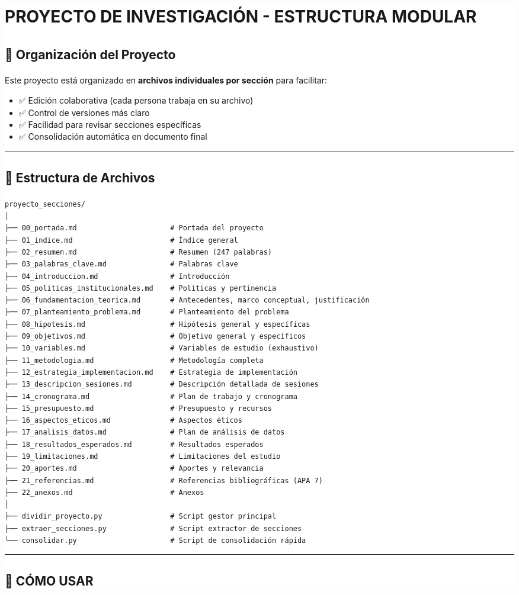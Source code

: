 # PROYECTO DE INVESTIGACIÓN - ESTRUCTURA MODULAR

## 📁 Organización del Proyecto

Este proyecto está organizado en **archivos individuales por sección** para facilitar:
- ✅ Edición colaborativa (cada persona trabaja en su archivo)
- ✅ Control de versiones más claro
- ✅ Facilidad para revisar secciones específicas
- ✅ Consolidación automática en documento final

---

## 📂 Estructura de Archivos

```
proyecto_secciones/
│
├── 00_portada.md                      # Portada del proyecto
├── 01_indice.md                       # Índice general
├── 02_resumen.md                      # Resumen (247 palabras)
├── 03_palabras_clave.md               # Palabras clave
├── 04_introduccion.md                 # Introducción
├── 05_politicas_institucionales.md    # Políticas y pertinencia
├── 06_fundamentacion_teorica.md       # Antecedentes, marco conceptual, justificación
├── 07_planteamiento_problema.md       # Planteamiento del problema
├── 08_hipotesis.md                    # Hipótesis general y específicas
├── 09_objetivos.md                    # Objetivo general y específicos
├── 10_variables.md                    # Variables de estudio (exhaustivo)
├── 11_metodologia.md                  # Metodología completa
├── 12_estrategia_implementacion.md    # Estrategia de implementación
├── 13_descripcion_sesiones.md         # Descripción detallada de sesiones
├── 14_cronograma.md                   # Plan de trabajo y cronograma
├── 15_presupuesto.md                  # Presupuesto y recursos
├── 16_aspectos_eticos.md              # Aspectos éticos
├── 17_analisis_datos.md               # Plan de análisis de datos
├── 18_resultados_esperados.md         # Resultados esperados
├── 19_limitaciones.md                 # Limitaciones del estudio
├── 20_aportes.md                      # Aportes y relevancia
├── 21_referencias.md                  # Referencias bibliográficas (APA 7)
├── 22_anexos.md                       # Anexos
│
├── dividir_proyecto.py                # Script gestor principal
├── extraer_secciones.py               # Script extractor de secciones
└── consolidar.py                      # Script de consolidación rápida
```

---

## 🚀 CÓMO USAR
